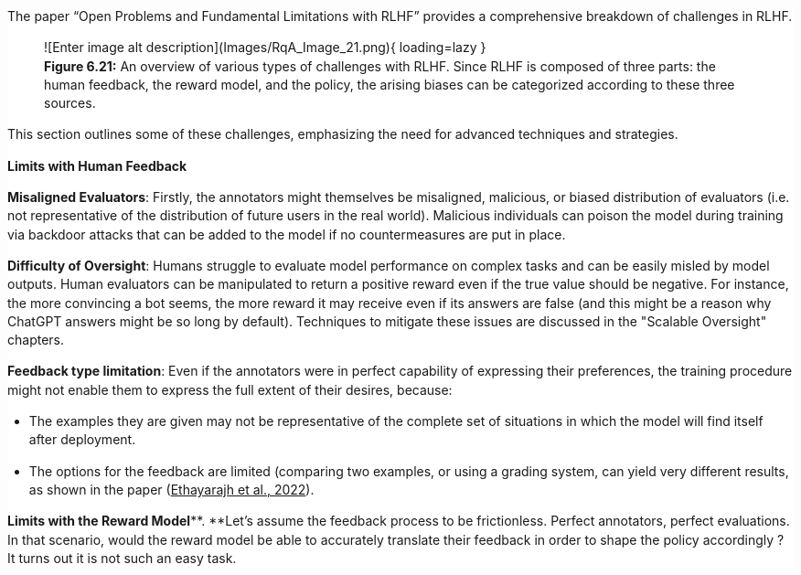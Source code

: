 The paper “Open Problems and Fundamental Limitations with RLHF” provides a comprehensive breakdown of challenges in RLHF.

<figure markdown="span">
![Enter image alt description](Images/RqA_Image_21.png){ loading=lazy }
  <figcaption markdown="1"><b>Figure 6.21:</b> An overview of various types of challenges with RLHF. Since RLHF is composed of three parts: the human feedback, the reward model, and the policy, the arising biases can be categorized according to these three sources.</figcaption>
</figure>

This section outlines some of these challenges, emphasizing the need for advanced techniques and strategies.

**Limits with Human Feedback**

**Misaligned Evaluators**: Firstly, the annotators might themselves be misaligned, malicious, or biased distribution of evaluators (i.e. not representative of the distribution of future users in the real world). Malicious individuals can poison the model during training via backdoor attacks that can be added to the model if no countermeasures are put in place.

**Difficulty of Oversight**: Humans struggle to evaluate model performance on complex tasks and can be easily misled by model outputs. Human evaluators can be manipulated to return a positive reward even if the true value should be negative. For instance, the more convincing a bot seems, the more reward it may receive even if its answers are false (and this might be a reason why ChatGPT answers might be so long by default). Techniques to mitigate these issues are discussed in the "Scalable Oversight" chapters.

**Feedback type limitation**: Even if the annotators were in perfect capability of expressing their preferences, the training procedure might not enable them to express the full extent of their desires, because:

- The examples they are given may not be representative of the complete set of situations in which the model will find itself after deployment.

- The options for the feedback are limited (comparing two examples, or using a grading system, can yield very different results, as shown in the paper ([Ethayarajh et al., 2022](https://arxiv.org/abs/2205.11930)).

**Limits with the Reward Model****. **Let’s assume the feedback process to be frictionless. Perfect annotators, perfect evaluations. In that scenario, would the reward model be able to accurately translate their feedback in order to shape the policy accordingly ? It turns out it is not such an easy task.

